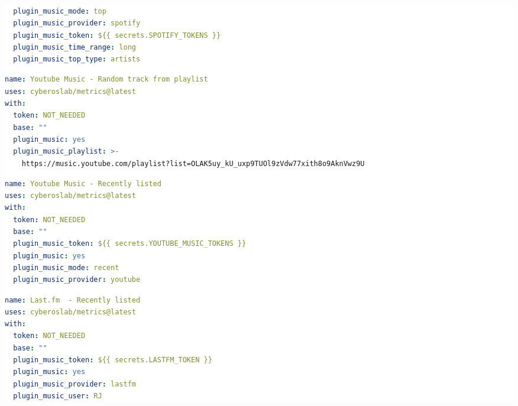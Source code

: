 ```yaml
  plugin_music_mode: top
  plugin_music_provider: spotify
  plugin_music_token: ${{ secrets.SPOTIFY_TOKENS }}
  plugin_music_time_range: long
  plugin_music_top_type: artists

```
```yaml
name: Youtube Music - Random track from playlist
uses: cyberoslab/metrics@latest
with:
  token: NOT_NEEDED
  base: ""
  plugin_music: yes
  plugin_music_playlist: >-
    https://music.youtube.com/playlist?list=OLAK5uy_kU_uxp9TUOl9zVdw77xith8o9AknVwz9U

```
```yaml
name: Youtube Music - Recently listed
uses: cyberoslab/metrics@latest
with:
  token: NOT_NEEDED
  base: ""
  plugin_music_token: ${{ secrets.YOUTUBE_MUSIC_TOKENS }}
  plugin_music: yes
  plugin_music_mode: recent
  plugin_music_provider: youtube

```
```yaml
name: Last.fm  - Recently listed
uses: cyberoslab/metrics@latest
with:
  token: NOT_NEEDED
  base: ""
  plugin_music_token: ${{ secrets.LASTFM_TOKEN }}
  plugin_music: yes
  plugin_music_provider: lastfm
  plugin_music_user: RJ

```

